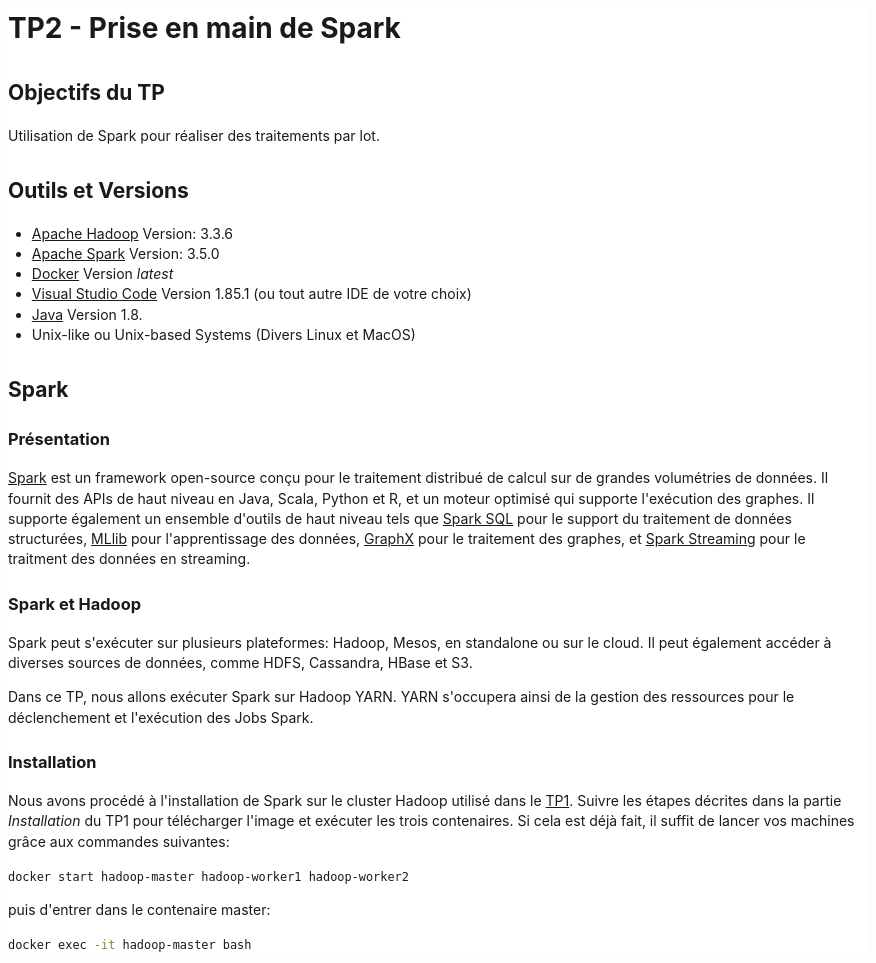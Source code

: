 # TP2 - Prise en main de Spark

## Objectifs du TP
Utilisation de Spark pour réaliser des traitements par lot.

## Outils et Versions
* [Apache Hadoop](http://hadoop.apache.org/) Version: 3.3.6
* [Apache Spark](https://spark.apache.org/) Version: 3.5.0
* [Docker](https://www.docker.com/) Version *latest*
* [Visual Studio Code](https://code.visualstudio.com/) Version 1.85.1 (ou tout autre IDE de votre choix)
* [Java](http://www.oracle.com/technetwork/java/javase/downloads/index.html) Version 1.8.
* Unix-like ou Unix-based Systems (Divers Linux et MacOS)

## Spark
### Présentation
[Spark](https://spark.apache.org/) est un framework open-source conçu pour le traitement distribué de calcul sur de grandes volumétries de données. Il fournit des APIs de haut niveau en Java, Scala, Python et R, et un moteur optimisé qui supporte l'exécution des graphes. Il supporte également un ensemble d'outils de haut niveau tels que [Spark SQL](https://spark.apache.org/docs/latest/sql-programming-guide.html) pour le support du traitement de données structurées, [MLlib](https://spark.apache.org/docs/latest/ml-guide.html) pour l'apprentissage des données, [GraphX](https://spark.apache.org/docs/latest/graphx-programming-guide.html) pour le traitement des graphes, et [Spark Streaming](https://spark.apache.org/docs/latest/streaming-programming-guide.html) pour le traitment des données en streaming.


### Spark et Hadoop
Spark peut s'exécuter sur plusieurs plateformes: Hadoop, Mesos, en standalone ou sur le cloud. Il peut également accéder à diverses sources de données, comme HDFS, Cassandra, HBase et S3.

Dans ce TP, nous allons exécuter Spark sur Hadoop YARN. YARN s'occupera ainsi de la gestion des ressources pour le déclenchement et l'exécution des Jobs Spark.

### Installation
Nous avons procédé à l'installation de Spark sur le cluster Hadoop utilisé dans le [TP1](/big-data-course-materials/docs/TP1.md). Suivre les étapes décrites dans la partie _Installation_ du TP1 pour télécharger l'image et exécuter les trois contenaires. 
Si cela est déjà fait, il suffit de lancer vos machines grâce aux commandes suivantes:

```Bash
docker start hadoop-master hadoop-worker1 hadoop-worker2
```

puis d'entrer dans le contenaire master:

```Bash
docker exec -it hadoop-master bash
```
